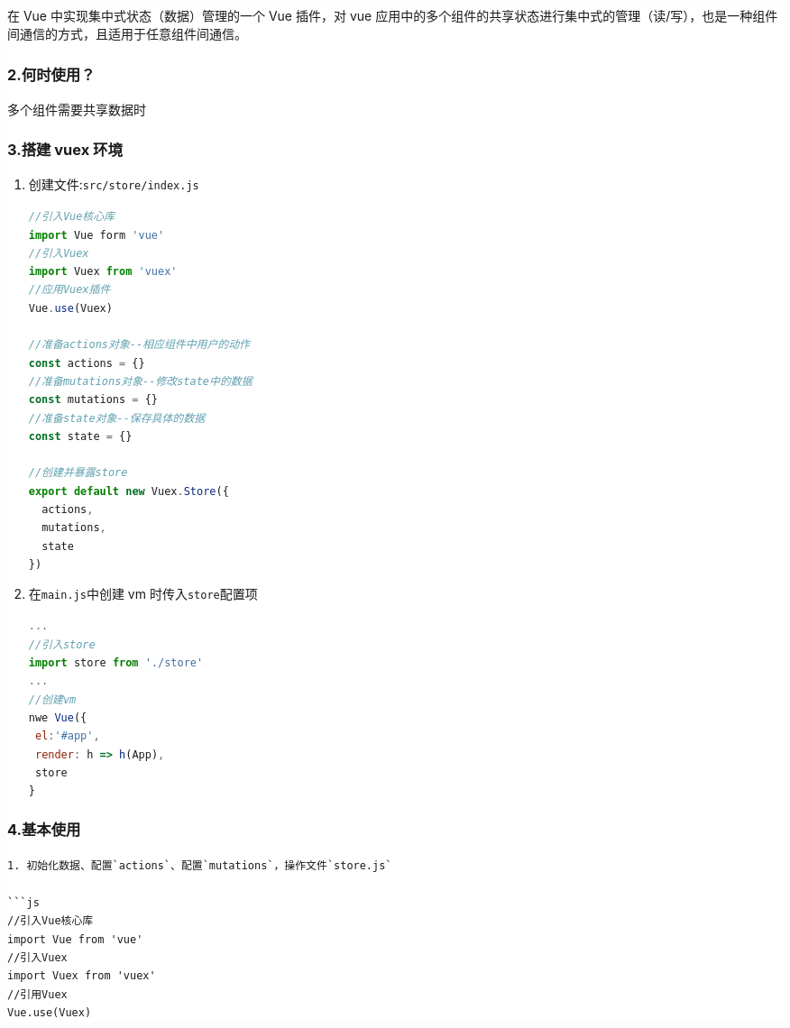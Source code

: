 在 Vue 中实现集中式状态（数据）管理的一个 Vue 插件，对 vue 应用中的多个组件的共享状态进行集中式的管理（读/写），也是一种组件间通信的方式，且适用于任意组件间通信。

### 2.何时使用？

多个组件需要共享数据时

### 3.搭建 vuex 环境

1. 创建文件:`src/store/index.js`

   ```js
   //引入Vue核心库
   import Vue form 'vue'
   //引入Vuex
   import Vuex from 'vuex'
   //应用Vuex插件
   Vue.use(Vuex)

   //准备actions对象--相应组件中用户的动作
   const actions = {}
   //准备mutations对象--修改state中的数据
   const mutations = {}
   //准备state对象--保存具体的数据
   const state = {}

   //创建并暴露store
   export default new Vuex.Store({
     actions,
     mutations,
     state
   })
   ```

2. 在`main.js`中创建 vm 时传入`store`配置项

   ```js
   ...
   //引入store
   import store from './store'
   ...
   //创建vm
   nwe Vue({
   	el:'#app',
   	render: h => h(App),
   	store
   }
   ```

### 4.基本使用

    1. 初始化数据、配置`actions`、配置`mutations`，操作文件`store.js`

    ```js
    //引入Vue核心库
    import Vue from 'vue'
    //引入Vuex
    import Vuex from 'vuex'
    //引用Vuex
    Vue.use(Vuex)
